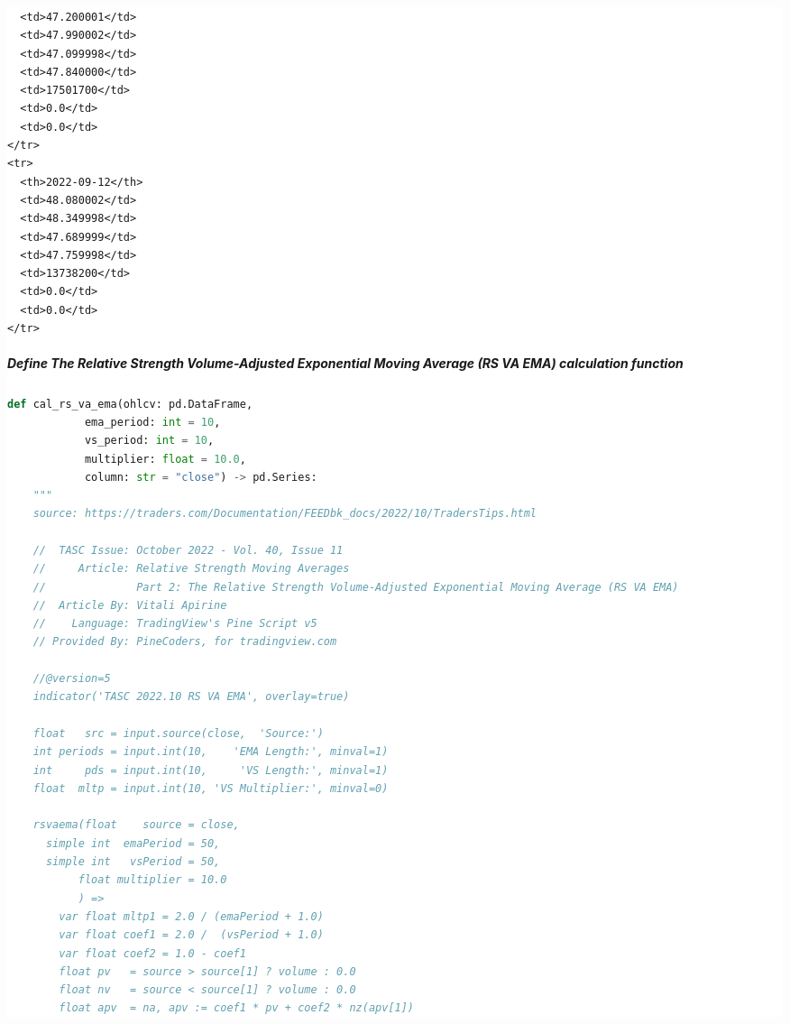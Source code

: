       <td>47.200001</td>
      <td>47.990002</td>
      <td>47.099998</td>
      <td>47.840000</td>
      <td>17501700</td>
      <td>0.0</td>
      <td>0.0</td>
    </tr>
    <tr>
      <th>2022-09-12</th>
      <td>48.080002</td>
      <td>48.349998</td>
      <td>47.689999</td>
      <td>47.759998</td>
      <td>13738200</td>
      <td>0.0</td>
      <td>0.0</td>
    </tr>
  </tbody>
</table>
</div>



##### Define The Relative Strength Volume-Adjusted Exponential Moving Average (RS VA EMA) calculation function





```python
def cal_rs_va_ema(ohlcv: pd.DataFrame,
            ema_period: int = 10,
            vs_period: int = 10,
            multiplier: float = 10.0,
            column: str = "close") -> pd.Series:
    """
    source: https://traders.com/Documentation/FEEDbk_docs/2022/10/TradersTips.html
    
    //  TASC Issue: October 2022 - Vol. 40, Issue 11
    //     Article: Relative Strength Moving Averages
    //              Part 2: The Relative Strength Volume-Adjusted Exponential Moving Average (RS VA EMA)
    //  Article By: Vitali Apirine
    //    Language: TradingView's Pine Script v5
    // Provided By: PineCoders, for tradingview.com

    //@version=5
    indicator('TASC 2022.10 RS VA EMA', overlay=true)

    float   src = input.source(close,  'Source:')
    int periods = input.int(10,    'EMA Length:', minval=1)
    int     pds = input.int(10,     'VS Length:', minval=1)
    float  mltp = input.int(10, 'VS Multiplier:', minval=0)

    rsvaema(float    source = close, 
      simple int  emaPeriod = 50, 
      simple int   vsPeriod = 50, 
           float multiplier = 10.0
           ) =>
        var float mltp1 = 2.0 / (emaPeriod + 1.0)
        var float coef1 = 2.0 /  (vsPeriod + 1.0)
        var float coef2 = 1.0 - coef1
        float pv   = source > source[1] ? volume : 0.0
        float nv   = source < source[1] ? volume : 0.0
        float apv  = na, apv := coef1 * pv + coef2 * nz(apv[1])
```